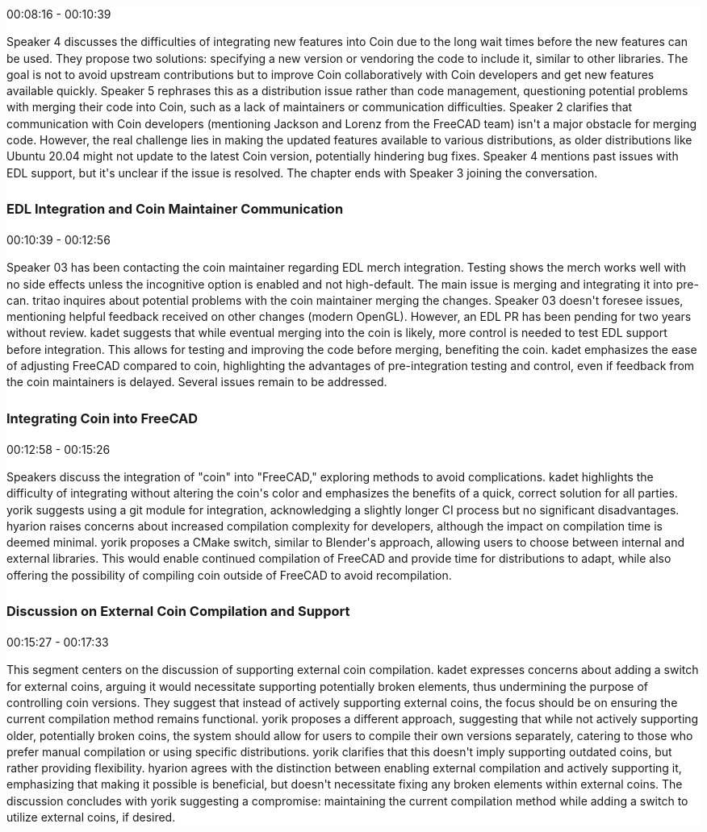 00:08:16 - 00:10:39

Speaker 4 discusses the difficulties of integrating new features into Coin due to the long wait times before the new features can be used.  They propose two solutions: specifying a new version or vendoring the code to include it, similar to other libraries.  The goal is not to avoid upstream contributions but to improve Coin collaboratively with Coin developers and get new features available quickly. Speaker 5 rephrases this as a distribution issue rather than code management, questioning potential problems with merging their code into Coin, such as a lack of maintainers or communication difficulties. Speaker 2 clarifies that communication with Coin developers (mentioning Jackson and Lorenz from the FreeCAD team) isn't a major obstacle for merging code. However, the real challenge lies in making the updated features available to various distributions, as older distributions like Ubuntu 20.04 might not update to the latest Coin version, potentially hindering bug fixes.  Speaker 4 mentions past issues with EDL support, but it's unclear if the issue is resolved.  The chapter ends with Speaker 3 joining the conversation.

### EDL Integration and Coin Maintainer Communication

00:10:39 - 00:12:56

Speaker 03 has been contacting the coin maintainer regarding EDL merch integration.  Testing shows the merch works well with no side effects unless the incognitive option is enabled and not high-default. The main issue is merging and integrating it into pre-can. tritao inquires about potential problems with the coin maintainer merging the changes. Speaker 03 doesn't foresee issues, mentioning helpful feedback received on other changes (modern OpenGL).  However, an EDL PR has been pending for two years without review. kadet suggests that while eventual merging into the coin is likely, more control is needed to test EDL support before integration. This allows for testing and improving the code before merging, benefiting the coin.  kadet emphasizes the ease of adjusting FreeCAD compared to coin, highlighting the advantages of pre-integration testing and control, even if feedback from the coin maintainers is delayed.  Several issues remain to be addressed.

### Integrating Coin into FreeCAD

00:12:58 - 00:15:26

Speakers discuss the integration of "coin" into "FreeCAD," exploring methods to avoid complications.  kadet highlights the difficulty of integrating without altering the coin's color and emphasizes the benefits of a quick, correct solution for all parties. yorik suggests using a git module for integration, acknowledging a slightly longer CI process but no significant disadvantages.  hyarion raises concerns about increased compilation complexity for developers, although the impact on compilation time is deemed minimal.  yorik proposes a CMake switch, similar to Blender's approach, allowing users to choose between internal and external libraries. This would enable continued compilation of FreeCAD and provide time for distributions to adapt, while also offering the possibility of compiling coin outside of FreeCAD to avoid recompilation.

### Discussion on External Coin Compilation and Support

00:15:27 - 00:17:33

This segment centers on the discussion of supporting external coin compilation. kadet expresses concerns about adding a switch for external coins, arguing it would necessitate supporting potentially broken elements, thus undermining the purpose of controlling coin versions.  They suggest that instead of actively supporting external coins, the focus should be on ensuring the current compilation method remains functional. yorik proposes a different approach, suggesting that while not actively supporting older, potentially broken coins, the system should allow for users to compile their own versions separately, catering to those who prefer manual compilation or using specific distributions.  yorik clarifies that this doesn't imply supporting outdated coins, but rather providing flexibility. hyarion agrees with the distinction between enabling external compilation and actively supporting it, emphasizing that making it possible is beneficial, but doesn't necessitate fixing any broken elements within external coins.  The discussion concludes with yorik suggesting a compromise: maintaining the current compilation method while adding a switch to utilize external coins, if desired.
